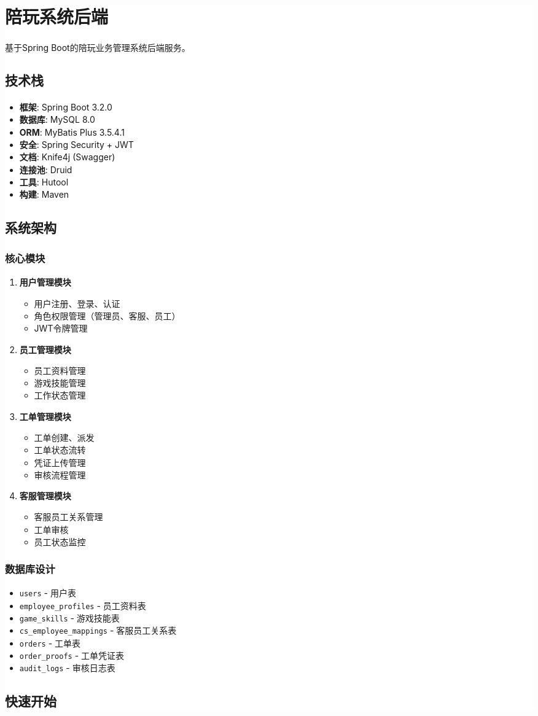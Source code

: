 # 陪玩系统后端

基于Spring Boot的陪玩业务管理系统后端服务。

## 技术栈

- **框架**: Spring Boot 3.2.0
- **数据库**: MySQL 8.0
- **ORM**: MyBatis Plus 3.5.4.1
- **安全**: Spring Security + JWT
- **文档**: Knife4j (Swagger)
- **连接池**: Druid
- **工具**: Hutool
- **构建**: Maven

## 系统架构

### 核心模块

1. **用户管理模块**
   - 用户注册、登录、认证
   - 角色权限管理（管理员、客服、员工）
   - JWT令牌管理

2. **员工管理模块**
   - 员工资料管理
   - 游戏技能管理
   - 工作状态管理

3. **工单管理模块**
   - 工单创建、派发
   - 工单状态流转
   - 凭证上传管理
   - 审核流程管理

4. **客服管理模块**
   - 客服员工关系管理
   - 工单审核
   - 员工状态监控

### 数据库设计

- `users` - 用户表
- `employee_profiles` - 员工资料表
- `game_skills` - 游戏技能表
- `cs_employee_mappings` - 客服员工关系表
- `orders` - 工单表
- `order_proofs` - 工单凭证表
- `audit_logs` - 审核日志表

## 快速开始
